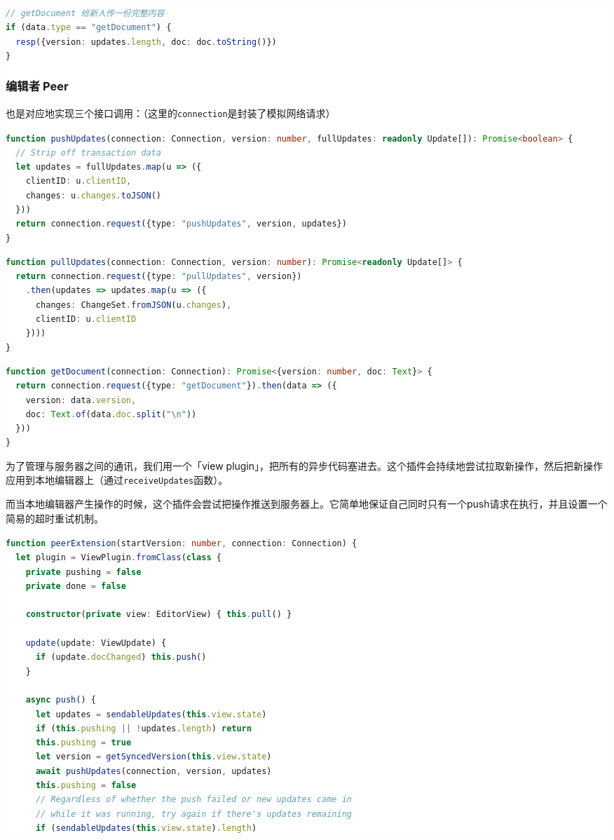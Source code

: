 ```typescript
// getDocument 给新人传一份完整内容
if (data.type == "getDocument") {
  resp({version: updates.length, doc: doc.toString()})
}
```

### 编辑者 Peer

也是对应地实现三个接口调用：（这里的`connection`是封装了模拟网络请求）

```typescript
function pushUpdates(connection: Connection, version: number, fullUpdates: readonly Update[]): Promise<boolean> {
  // Strip off transaction data
  let updates = fullUpdates.map(u => ({
    clientID: u.clientID,
    changes: u.changes.toJSON()
  }))
  return connection.request({type: "pushUpdates", version, updates})
}
```

```typescript
function pullUpdates(connection: Connection, version: number): Promise<readonly Update[]> {
  return connection.request({type: "pullUpdates", version})
    .then(updates => updates.map(u => ({
      changes: ChangeSet.fromJSON(u.changes),
      clientID: u.clientID
    })))
}
```

```typescript
function getDocument(connection: Connection): Promise<{version: number, doc: Text}> {
  return connection.request({type: "getDocument"}).then(data => ({
    version: data.version,
    doc: Text.of(data.doc.split("\n"))
  }))
}
```

为了管理与服务器之间的通讯，我们用一个「view plugin」，把所有的异步代码塞进去。这个插件会持续地尝试拉取新操作，然后把新操作应用到本地编辑器上（通过`receiveUpdates`函数）。

而当本地编辑器产生操作的时候，这个插件会尝试把操作推送到服务器上。它简单地保证自己同时只有一个push请求在执行，并且设置一个简易的超时重试机制。

```typescript
function peerExtension(startVersion: number, connection: Connection) {
  let plugin = ViewPlugin.fromClass(class {
    private pushing = false
    private done = false

    constructor(private view: EditorView) { this.pull() }

    update(update: ViewUpdate) {
      if (update.docChanged) this.push()
    }

    async push() {
      let updates = sendableUpdates(this.view.state)
      if (this.pushing || !updates.length) return
      this.pushing = true
      let version = getSyncedVersion(this.view.state)
      await pushUpdates(connection, version, updates)
      this.pushing = false
      // Regardless of whether the push failed or new updates came in
      // while it was running, try again if there's updates remaining
      if (sendableUpdates(this.view.state).length)
```